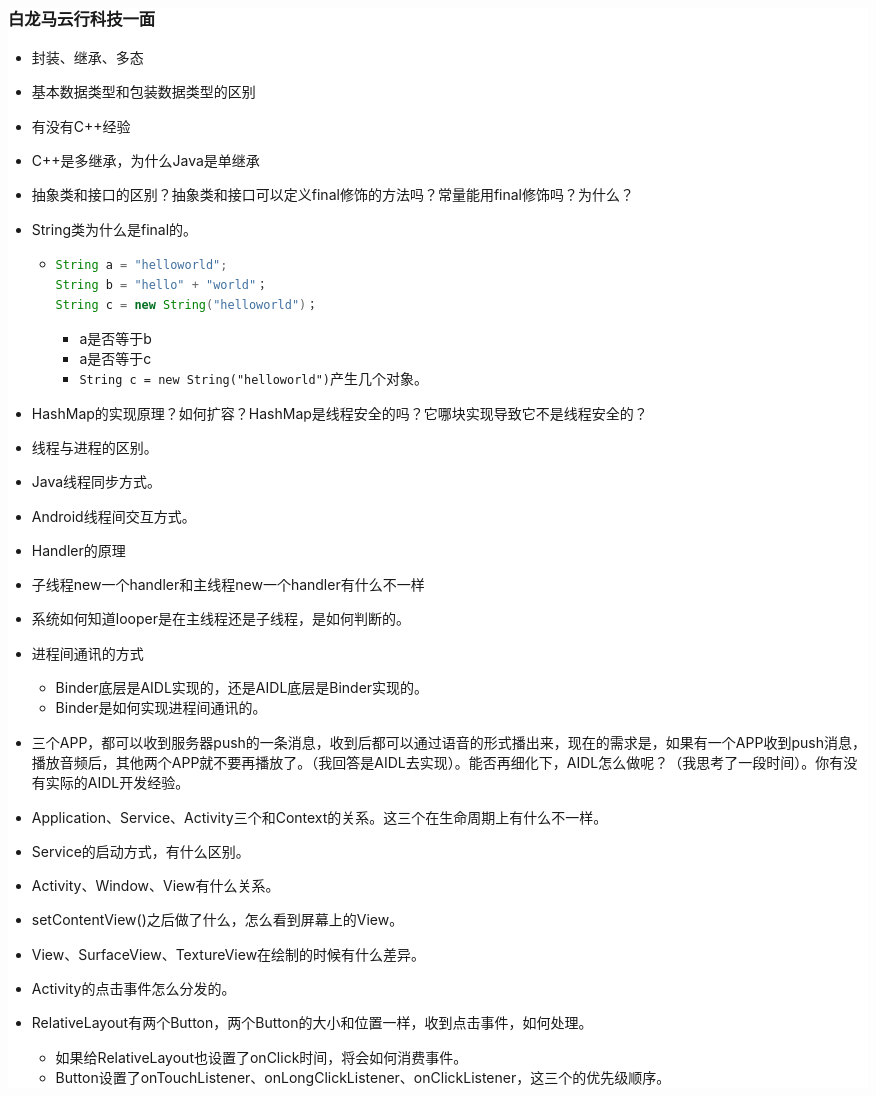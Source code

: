 ### 白龙马云行科技一面

* 封装、继承、多态

* 基本数据类型和包装数据类型的区别

* 有没有C++经验

* C++是多继承，为什么Java是单继承

* 抽象类和接口的区别？抽象类和接口可以定义final修饰的方法吗？常量能用final修饰吗？为什么？

* String类为什么是final的。

  * ```java
    String a = "helloworld";   
    String b = "hello" + "world"；
    String c = new String("helloworld")；
    ```

    * a是否等于b
    * a是否等于c
    * `String c = new String("helloworld")`产生几个对象。

* HashMap的实现原理？如何扩容？HashMap是线程安全的吗？它哪块实现导致它不是线程安全的？

* 线程与进程的区别。

* Java线程同步方式。

* Android线程间交互方式。

* Handler的原理

* 子线程new一个handler和主线程new一个handler有什么不一样

* 系统如何知道looper是在主线程还是子线程，是如何判断的。

* 进程间通讯的方式

  * Binder底层是AIDL实现的，还是AIDL底层是Binder实现的。
  * Binder是如何实现进程间通讯的。

* 三个APP，都可以收到服务器push的一条消息，收到后都可以通过语音的形式播出来，现在的需求是，如果有一个APP收到push消息，播放音频后，其他两个APP就不要再播放了。（我回答是AIDL去实现）。能否再细化下，AIDL怎么做呢？（我思考了一段时间）。你有没有实际的AIDL开发经验。

* Application、Service、Activity三个和Context的关系。这三个在生命周期上有什么不一样。

* Service的启动方式，有什么区别。

* Activity、Window、View有什么关系。

* setContentView()之后做了什么，怎么看到屏幕上的View。

* View、SurfaceView、TextureView在绘制的时候有什么差异。

* Activity的点击事件怎么分发的。

* RelativeLayout有两个Button，两个Button的大小和位置一样，收到点击事件，如何处理。

  * 如果给RelativeLayout也设置了onClick时间，将会如何消费事件。
  * Button设置了onTouchListener、onLongClickListener、onClickListener，这三个的优先级顺序。
